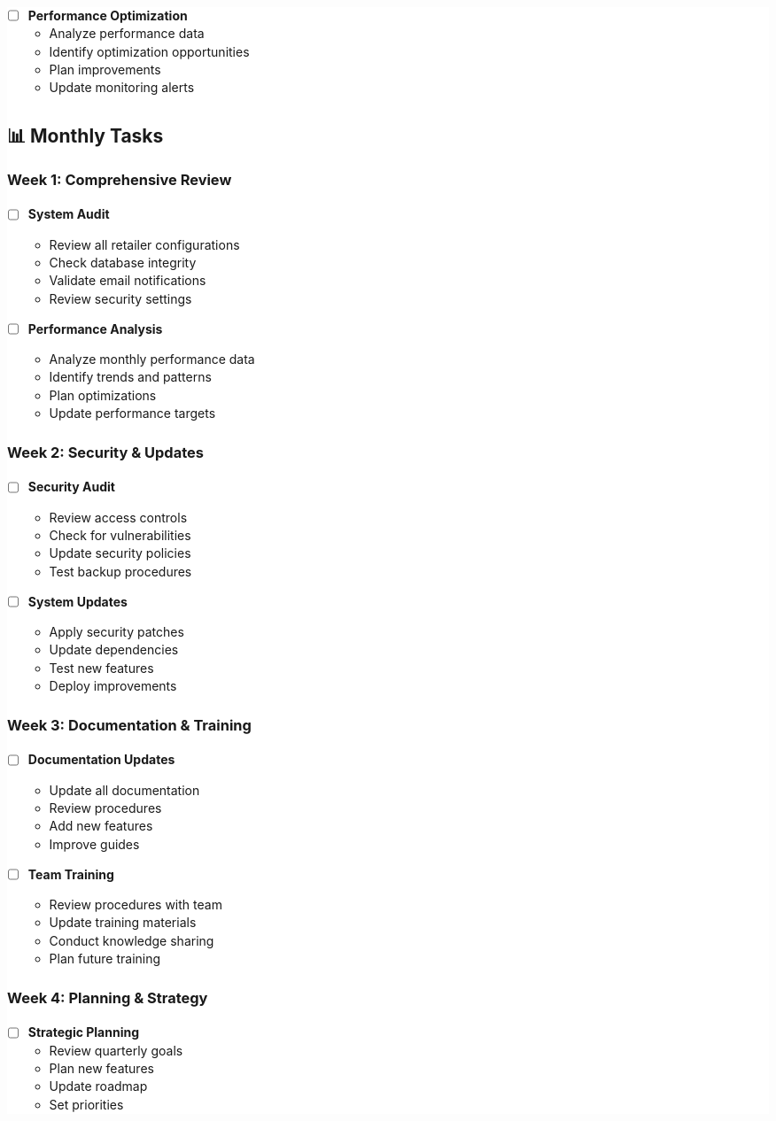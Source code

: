 - [ ] **Performance Optimization**
  - Analyze performance data
  - Identify optimization opportunities
  - Plan improvements
  - Update monitoring alerts

## 📊 Monthly Tasks

### Week 1: Comprehensive Review
- [ ] **System Audit**
  - Review all retailer configurations
  - Check database integrity
  - Validate email notifications
  - Review security settings

- [ ] **Performance Analysis**
  - Analyze monthly performance data
  - Identify trends and patterns
  - Plan optimizations
  - Update performance targets

### Week 2: Security & Updates
- [ ] **Security Audit**
  - Review access controls
  - Check for vulnerabilities
  - Update security policies
  - Test backup procedures

- [ ] **System Updates**
  - Apply security patches
  - Update dependencies
  - Test new features
  - Deploy improvements

### Week 3: Documentation & Training
- [ ] **Documentation Updates**
  - Update all documentation
  - Review procedures
  - Add new features
  - Improve guides

- [ ] **Team Training**
  - Review procedures with team
  - Update training materials
  - Conduct knowledge sharing
  - Plan future training

### Week 4: Planning & Strategy
- [ ] **Strategic Planning**
  - Review quarterly goals
  - Plan new features
  - Update roadmap
  - Set priorities
